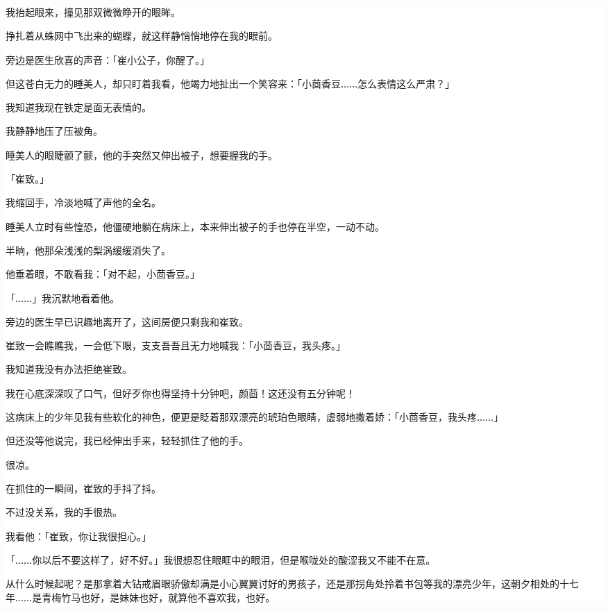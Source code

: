 我抬起眼来，撞见那双微微睁开的眼眸。


挣扎着从蛛网中飞出来的蝴蝶，就这样静悄悄地停在我的眼前。


旁边是医生欣喜的声音：「崔小公子，你醒了。」


但这苍白无力的睡美人，却只盯着我看，他竭力地扯出一个笑容来：「小茴香豆……怎么表情这么严肃？」


我知道我现在铁定是面无表情的。


我静静地压了压被角。


睡美人的眼睫颤了颤，他的手突然又伸出被子，想要握我的手。


「崔致。」


我缩回手，冷淡地喊了声他的全名。


睡美人立时有些惶恐，他僵硬地躺在病床上，本来伸出被子的手也停在半空，一动不动。


半晌，他那朵浅浅的梨涡缓缓消失了。


他垂着眼，不敢看我：「对不起，小茴香豆。」


「……」我沉默地看着他。


旁边的医生早已识趣地离开了，这间房便只剩我和崔致。


崔致一会瞧瞧我，一会低下眼，支支吾吾且无力地喊我：「小茴香豆，我头疼。」


我知道我没有办法拒绝崔致。


我在心底深深叹了口气，但好歹你也得坚持十分钟吧，颜茴！这还没有五分钟呢！


这病床上的少年见我有些软化的神色，便更是眨着那双漂亮的琥珀色眼睛，虚弱地撒着娇：「小茴香豆，我头疼……」


但还没等他说完，我已经伸出手来，轻轻抓住了他的手。


很凉。


在抓住的一瞬间，崔致的手抖了抖。


不过没关系，我的手很热。


我看他：「崔致，你让我很担心。」


「……你以后不要这样了，好不好。」我很想忍住眼眶中的眼泪，但是喉咙处的酸涩我又不能不在意。


从什么时候起呢？是那拿着大钻戒眉眼骄傲却满是小心翼翼讨好的男孩子，还是那拐角处拎着书包等我的漂亮少年，这朝夕相处的十七年……是青梅竹马也好，是妹妹也好，就算他不喜欢我，也好。
